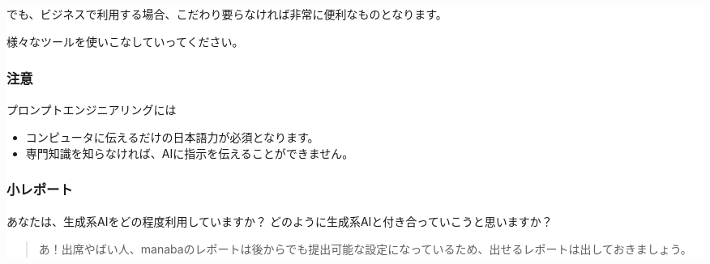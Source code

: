 でも、ビジネスで利用する場合、こだわり要らなければ非常に便利なものとなります。

様々なツールを使いこなしていってください。

### 注意
プロンプトエンジニアリングには
- コンピュータに伝えるだけの日本語力が必須となります。
- 専門知識を知らなければ、AIに指示を伝えることができません。


### 小レポート
あなたは、生成系AIをどの程度利用していますか？
どのように生成系AIと付き合っていこうと思いますか？

> あ！出席やばい人、manabaのレポートは後からでも提出可能な設定になっているため、出せるレポートは出しておきましょう。